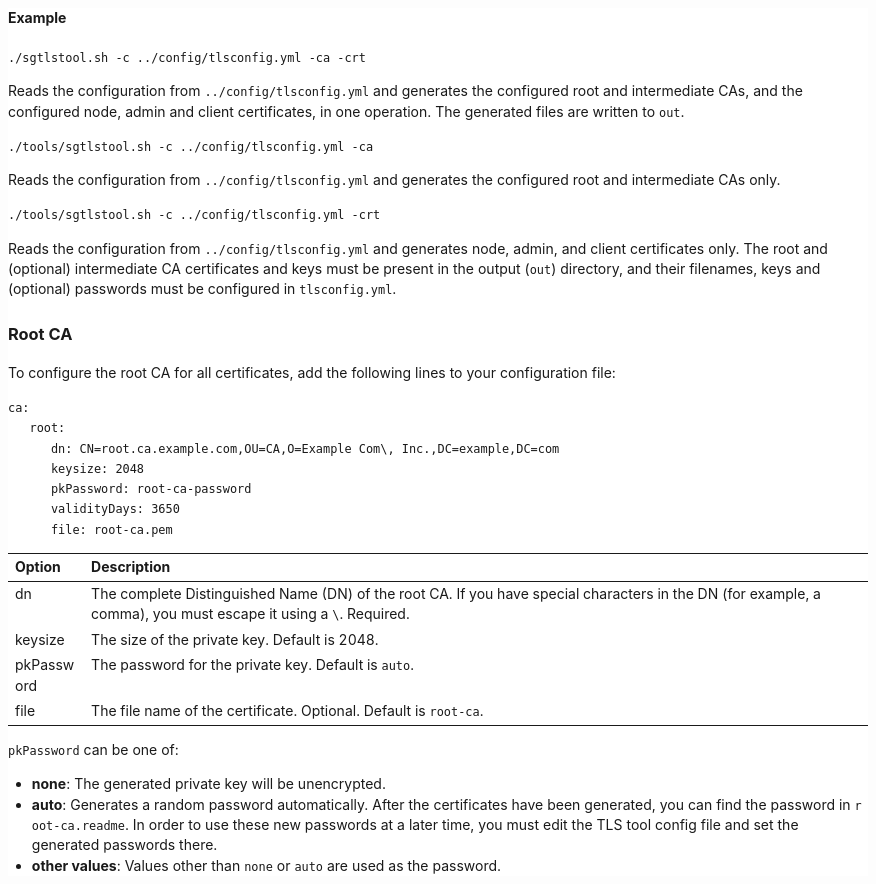 
#### Example

```
./sgtlstool.sh -c ../config/tlsconfig.yml -ca -crt
```

Reads the configuration from `../config/tlsconfig.yml` and generates the configured root and intermediate CAs, and the configured node, admin and client certificates, in one operation. The generated files are written to `out`.

```
./tools/sgtlstool.sh -c ../config/tlsconfig.yml -ca
```

Reads the configuration from `../config/tlsconfig.yml` and generates the configured root and intermediate CAs only.

```
./tools/sgtlstool.sh -c ../config/tlsconfig.yml -crt
```

Reads the configuration from `../config/tlsconfig.yml` and generates node, admin, and client certificates only. The root and (optional) intermediate CA certificates and keys must be present in the output (`out`) directory, and their filenames, keys and (optional) passwords must be configured in `tlsconfig.yml`.


### Root CA

To configure the root CA for all certificates, add the following lines to your configuration file:

```
ca:
   root:
      dn: CN=root.ca.example.com,OU=CA,O=Example Com\, Inc.,DC=example,DC=com
      keysize: 2048
      pkPassword: root-ca-password
      validityDays: 3650
      file: root-ca.pem
```

Option | Description
:--- | :---
dn | The complete Distinguished Name (DN) of the root CA. If you have special characters in the DN (for example, a comma), you must escape it using a `\`. Required.
keysize | The size of the private key. Default is 2048.
pkPassword | The password for the private key. Default is `auto`.
file | The file name of the certificate. Optional. Default is `root-ca`.

`pkPassword` can be one of:

- **none**: The generated private key will be unencrypted.
- **auto**: Generates a random password automatically. After the certificates have been generated, you can find the password in `root-ca.readme`. In order to use these new passwords at a later time, you must edit the TLS tool config file and set the generated passwords there.
- **other values**: Values other than `none` or `auto` are used as the password.
